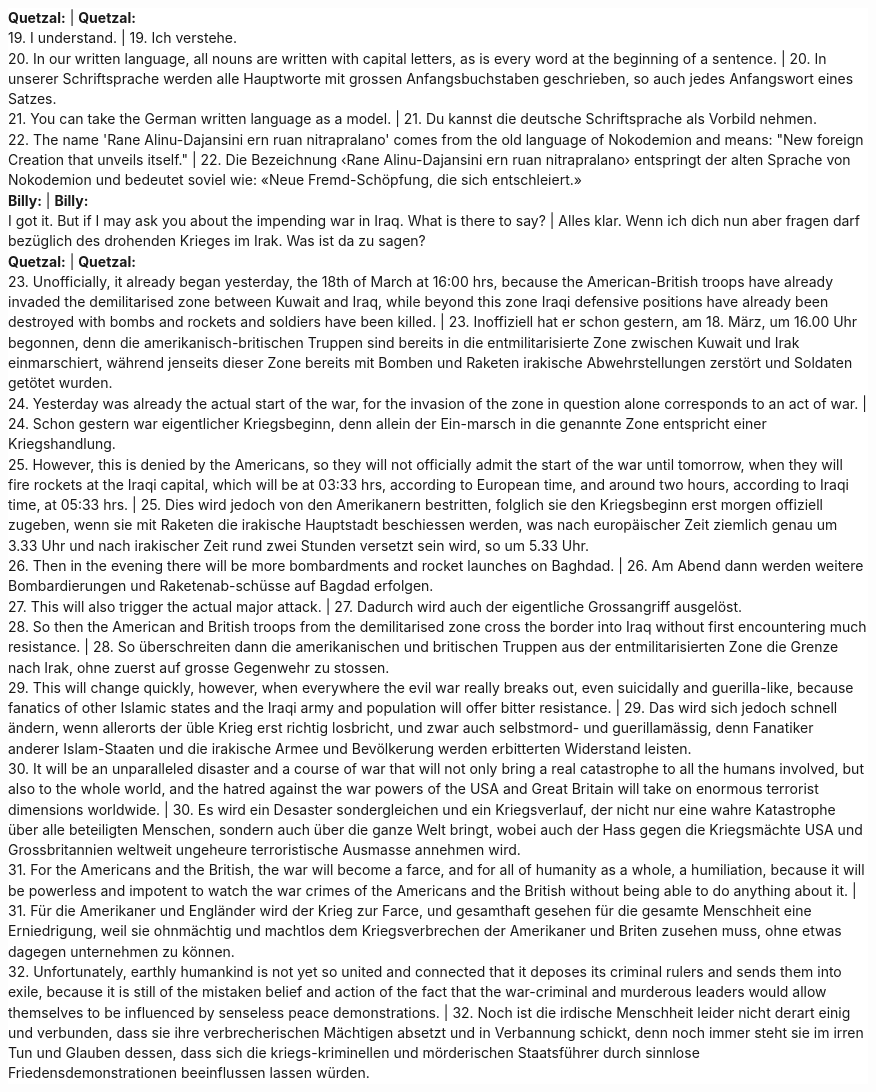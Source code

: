**Quetzal:** | **Quetzal:**  
19. I understand.  | 19. Ich verstehe.   
20. In our written language, all nouns are written with capital letters, as is every word at the beginning of a sentence.  | 20. In unserer Schriftsprache werden alle Hauptworte mit grossen Anfangsbuchstaben geschrieben, so auch jedes Anfangswort eines Satzes.   
21. You can take the German written language as a model.  | 21. Du kannst die deutsche Schriftsprache als Vorbild nehmen.   
22. The name 'Rane Alinu-Dajansini ern ruan nitrapralano' comes from the old language of Nokodemion and means: "New foreign Creation that unveils itself."  | 22. Die Bezeichnung ‹Rane Alinu-Dajansini ern ruan nitrapralano› entspringt der alten Sprache von Nokodemion und bedeutet soviel wie: «Neue Fremd-Schöpfung, die sich entschleiert.»   
**Billy:** | **Billy:**  
I got it. But if I may ask you about the impending war in Iraq. What is there to say?  | Alles klar. Wenn ich dich nun aber fragen darf bezüglich des drohenden Krieges im Irak. Was ist da zu sagen?   
**Quetzal:** | **Quetzal:**  
23. Unofficially, it already began yesterday, the 18th of March at 16:00 hrs, because the American-British troops have already invaded the demilitarised zone between Kuwait and Iraq, while beyond this zone Iraqi defensive positions have already been destroyed with bombs and rockets and soldiers have been killed.  | 23. Inoffiziell hat er schon gestern, am 18. März, um 16.00 Uhr begonnen, denn die amerikanisch-britischen Truppen sind bereits in die entmilitarisierte Zone zwischen Kuwait und Irak einmarschiert, während jenseits dieser Zone bereits mit Bomben und Raketen irakische Abwehrstellungen zerstört und Soldaten getötet wurden.   
24. Yesterday was already the actual start of the war, for the invasion of the zone in question alone corresponds to an act of war.  | 24. Schon gestern war eigentlicher Kriegsbeginn, denn allein der Ein-marsch in die genannte Zone entspricht einer Kriegshandlung.   
25. However, this is denied by the Americans, so they will not officially admit the start of the war until tomorrow, when they will fire rockets at the Iraqi capital, which will be at 03:33 hrs, according to European time, and around two hours, according to Iraqi time, at 05:33 hrs.  | 25. Dies wird jedoch von den Amerikanern bestritten, folglich sie den Kriegsbeginn erst morgen offiziell zugeben, wenn sie mit Raketen die irakische Hauptstadt beschiessen werden, was nach europäischer Zeit ziemlich genau um 3.33 Uhr und nach irakischer Zeit rund zwei Stunden versetzt sein wird, so um 5.33 Uhr.   
26. Then in the evening there will be more bombardments and rocket launches on Baghdad.  | 26. Am Abend dann werden weitere Bombardierungen und Raketenab-schüsse auf Bagdad erfolgen.   
27. This will also trigger the actual major attack.  | 27. Dadurch wird auch der eigentliche Grossangriff ausgelöst.   
28. So then the American and British troops from the demilitarised zone cross the border into Iraq without first encountering much resistance.  | 28. So überschreiten dann die amerikanischen und britischen Truppen aus der entmilitarisierten Zone die Grenze nach Irak, ohne zuerst auf grosse Gegenwehr zu stossen.   
29. This will change quickly, however, when everywhere the evil war really breaks out, even suicidally and guerilla-like, because fanatics of other Islamic states and the Iraqi army and population will offer bitter resistance.  | 29. Das wird sich jedoch schnell ändern, wenn allerorts der üble Krieg erst richtig losbricht, und zwar auch selbstmord- und guerillamässig, denn Fanatiker anderer Islam-Staaten und die irakische Armee und Bevölkerung werden erbitterten Widerstand leisten.   
30. It will be an unparalleled disaster and a course of war that will not only bring a real catastrophe to all the humans involved, but also to the whole world, and the hatred against the war powers of the USA and Great Britain will take on enormous terrorist dimensions worldwide.  | 30. Es wird ein Desaster sondergleichen und ein Kriegsverlauf, der nicht nur eine wahre Katastrophe über alle beteiligten Menschen, sondern auch über die ganze Welt bringt, wobei auch der Hass gegen die Kriegsmächte USA und Grossbritannien weltweit ungeheure terroristische Ausmasse annehmen wird.   
31. For the Americans and the British, the war will become a farce, and for all of humanity as a whole, a humiliation, because it will be powerless and impotent to watch the war crimes of the Americans and the British without being able to do anything about it.  | 31. Für die Amerikaner und Engländer wird der Krieg zur Farce, und gesamthaft gesehen für die gesamte Menschheit eine Erniedrigung, weil sie ohnmächtig und machtlos dem Kriegsverbrechen der Amerikaner und Briten zusehen muss, ohne etwas dagegen unternehmen zu können.   
32. Unfortunately, earthly humankind is not yet so united and connected that it deposes its criminal rulers and sends them into exile, because it is still of the mistaken belief and action of the fact that the war-criminal and murderous leaders would allow themselves to be influenced by senseless peace demonstrations.  | 32. Noch ist die irdische Menschheit leider nicht derart einig und verbunden, dass sie ihre verbrecherischen Mächtigen absetzt und in Verbannung schickt, denn noch immer steht sie im irren Tun und Glauben dessen, dass sich die kriegs-kriminellen und mörderischen Staatsführer durch sinnlose Friedensdemonstrationen beeinflussen lassen würden.   